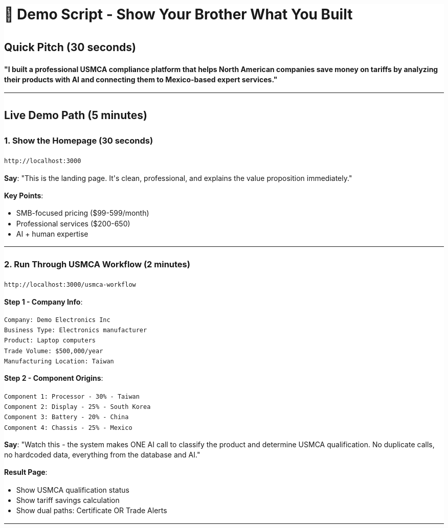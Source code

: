 # 🎯 Demo Script - Show Your Brother What You Built

## Quick Pitch (30 seconds)

**"I built a professional USMCA compliance platform that helps North American companies save money on tariffs by analyzing their products with AI and connecting them to Mexico-based expert services."**

---

## Live Demo Path (5 minutes)

### **1. Show the Homepage** (30 seconds)
```
http://localhost:3000
```

**Say**: "This is the landing page. It's clean, professional, and explains the value proposition immediately."

**Key Points**:
- SMB-focused pricing ($99-599/month)
- Professional services ($200-650)
- AI + human expertise

---

### **2. Run Through USMCA Workflow** (2 minutes)
```
http://localhost:3000/usmca-workflow
```

**Step 1 - Company Info**:
```
Company: Demo Electronics Inc
Business Type: Electronics manufacturer
Product: Laptop computers
Trade Volume: $500,000/year
Manufacturing Location: Taiwan
```

**Step 2 - Component Origins**:
```
Component 1: Processor - 30% - Taiwan
Component 2: Display - 25% - South Korea
Component 3: Battery - 20% - China
Component 4: Chassis - 25% - Mexico
```

**Say**: "Watch this - the system makes ONE AI call to classify the product and determine USMCA qualification. No duplicate calls, no hardcoded data, everything from the database and AI."

**Result Page**:
- Show USMCA qualification status
- Show tariff savings calculation
- Show dual paths: Certificate OR Trade Alerts

---